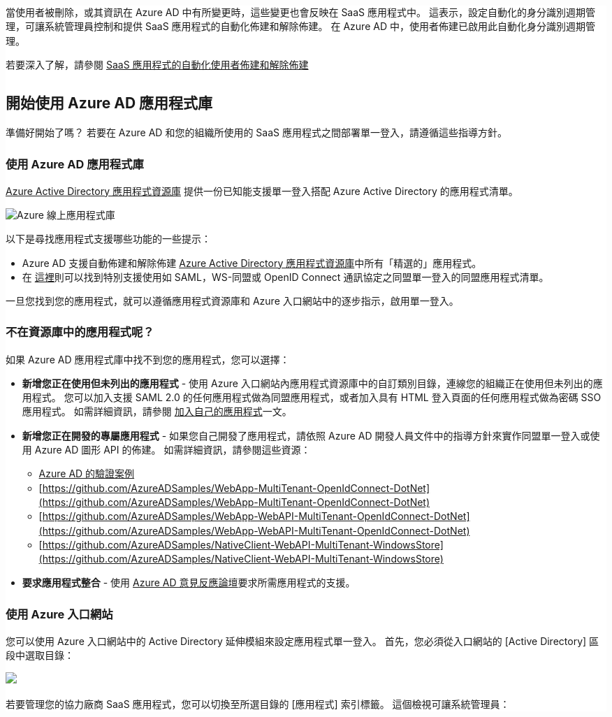 當使用者被刪除，或其資訊在 Azure AD 中有所變更時，這些變更也會反映在 SaaS 應用程式中。 這表示，設定自動化的身分識別週期管理，可讓系統管理員控制和提供 SaaS 應用程式的自動化佈建和解除佈建。 在 Azure AD 中，使用者佈建已啟用此自動化身分識別週期管理。

若要深入了解，請參閱 [SaaS 應用程式的自動化使用者佈建和解除佈建](../active-directory-saas-app-provisioning.md)

## <a name="get-started-with-the-azure-ad-application-gallery"></a>開始使用 Azure AD 應用程式庫
準備好開始了嗎？ 若要在 Azure AD 和您的組織所使用的 SaaS 應用程式之間部署單一登入，請遵循這些指導方針。

### <a name="using-the-azure-ad-application-gallery"></a>使用 Azure AD 應用程式庫
[Azure Active Directory 應用程式資源庫](https://azure.microsoft.com/marketplace/active-directory/all/) 提供一份已知能支援單一登入搭配 Azure Active Directory 的應用程式清單。

![Azure 線上應用程式庫](media/what-is-single-sign-on/onlineappgallery.png)

以下是尋找應用程式支援哪些功能的一些提示：

* Azure AD 支援自動佈建和解除佈建 [Azure Active Directory 應用程式資源庫](https://azure.microsoft.com/marketplace/active-directory/all/)中所有「精選的」應用程式。
* 在 [這裡](http://social.technet.microsoft.com/wiki/contents/articles/20235.azure-active-directory-application-gallery-federated-saas-apps.aspx)則可以找到特別支援使用如 SAML，WS-同盟或 OpenID Connect 通訊協定之同盟單一登入的同盟應用程式清單。

一旦您找到您的應用程式，就可以遵循應用程式資源庫和 Azure 入口網站中的逐步指示，啟用單一登入。

### <a name="application-not-in-the-gallery"></a>不在資源庫中的應用程式呢？
如果 Azure AD 應用程式庫中找不到您的應用程式，您可以選擇：

* **新增您正在使用但未列出的應用程式** - 使用 Azure 入口網站內應用程式資源庫中的自訂類別目錄，連線您的組織正在使用但未列出的應用程式。 您可以加入支援 SAML 2.0 的任何應用程式做為同盟應用程式，或者加入具有 HTML 登入頁面的任何應用程式做為密碼 SSO 應用程式。 如需詳細資訊，請參閱 [加入自己的應用程式](../application-config-sso-how-to-configure-federated-sso-non-gallery.md)一文。
* **新增您正在開發的專屬應用程式** - 如果您自己開發了應用程式，請依照 Azure AD 開發人員文件中的指導方針來實作同盟單一登入或使用 Azure AD 圖形 API 的佈建。 如需詳細資訊，請參閱這些資源：
  
  * [Azure AD 的驗證案例](../active-directory-authentication-scenarios.md)
  * [https://github.com/AzureADSamples/WebApp-MultiTenant-OpenIdConnect-DotNet](https://github.com/AzureADSamples/WebApp-MultiTenant-OpenIdConnect-DotNet)
  * [https://github.com/AzureADSamples/WebApp-WebAPI-MultiTenant-OpenIdConnect-DotNet](https://github.com/AzureADSamples/WebApp-WebAPI-MultiTenant-OpenIdConnect-DotNet)
  * [https://github.com/AzureADSamples/NativeClient-WebAPI-MultiTenant-WindowsStore](https://github.com/AzureADSamples/NativeClient-WebAPI-MultiTenant-WindowsStore)
* **要求應用程式整合** - 使用 [Azure AD 意見反應論壇](https://feedback.azure.com/forums/169401-azure-active-directory/)要求所需應用程式的支援。

### <a name="using-the-azure-portal"></a>使用 Azure 入口網站
您可以使用 Azure 入口網站中的 Active Directory 延伸模組來設定應用程式單一登入。 首先，您必須從入口網站的 [Active Directory] 區段中選取目錄：

![](./media/what-is-single-sign-on/azuremgmtportal.png)

若要管理您的協力廠商 SaaS 應用程式，您可以切換至所選目錄的 [應用程式] 索引標籤。 這個檢視可讓系統管理員：
